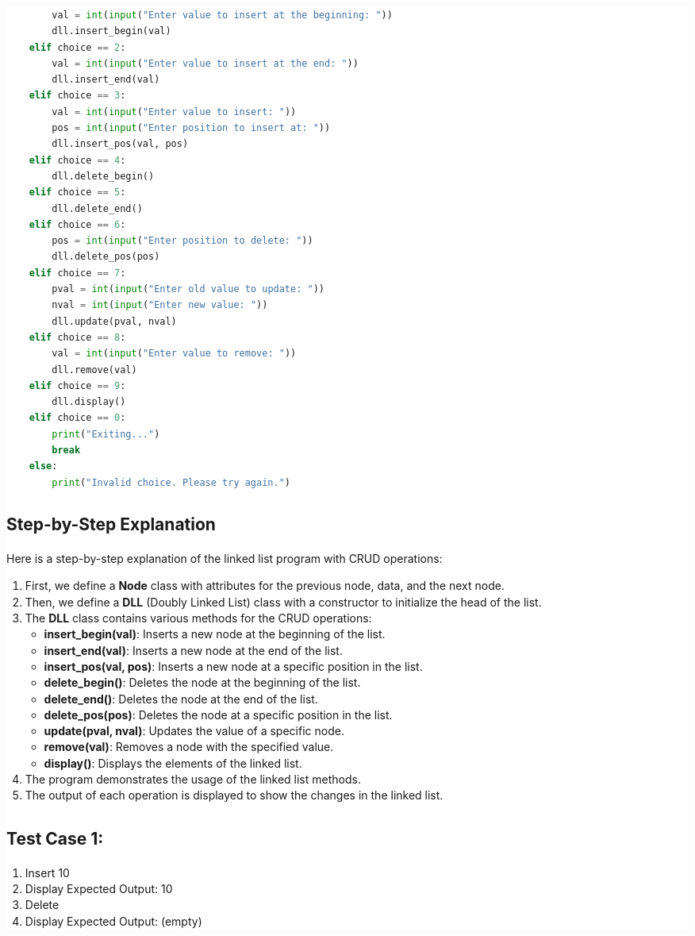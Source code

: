 ```python
        val = int(input("Enter value to insert at the beginning: "))
        dll.insert_begin(val)
    elif choice == 2:
        val = int(input("Enter value to insert at the end: "))
        dll.insert_end(val)
    elif choice == 3:
        val = int(input("Enter value to insert: "))
        pos = int(input("Enter position to insert at: "))
        dll.insert_pos(val, pos)
    elif choice == 4:
        dll.delete_begin()
    elif choice == 5:
        dll.delete_end()
    elif choice == 6:
        pos = int(input("Enter position to delete: "))
        dll.delete_pos(pos)
    elif choice == 7:
        pval = int(input("Enter old value to update: "))
        nval = int(input("Enter new value: "))
        dll.update(pval, nval)
    elif choice == 8:
        val = int(input("Enter value to remove: "))
        dll.remove(val)
    elif choice == 9:
        dll.display()
    elif choice == 0:
        print("Exiting...")
        break
    else:
        print("Invalid choice. Please try again.")

```

## Step-by-Step Explanation

Here is a step-by-step explanation of the linked list program with CRUD operations:

1. First, we define a **Node** class with attributes for the previous node, data, and the next node.
2. Then, we define a **DLL** (Doubly Linked List) class with a constructor to initialize the head of the list.
3. The **DLL** class contains various methods for the CRUD operations:
    - **insert_begin(val)**: Inserts a new node at the beginning of the list.
    - **insert_end(val)**: Inserts a new node at the end of the list.
    - **insert_pos(val, pos)**: Inserts a new node at a specific position in the list.
    - **delete_begin()**: Deletes the node at the beginning of the list.
    - **delete_end()**: Deletes the node at the end of the list.
    - **delete_pos(pos)**: Deletes the node at a specific position in the list.
    - **update(pval, nval)**: Updates the value of a specific node.
    - **remove(val)**: Removes a node with the specified value.
    - **display()**: Displays the elements of the linked list.
4. The program demonstrates the usage of the linked list methods.
5. The output of each operation is displayed to show the changes in the linked list.
## Test Case 1:
1. Insert 10
2. Display
   Expected Output: 10
3. Delete
4. Display
   Expected Output: (empty)
